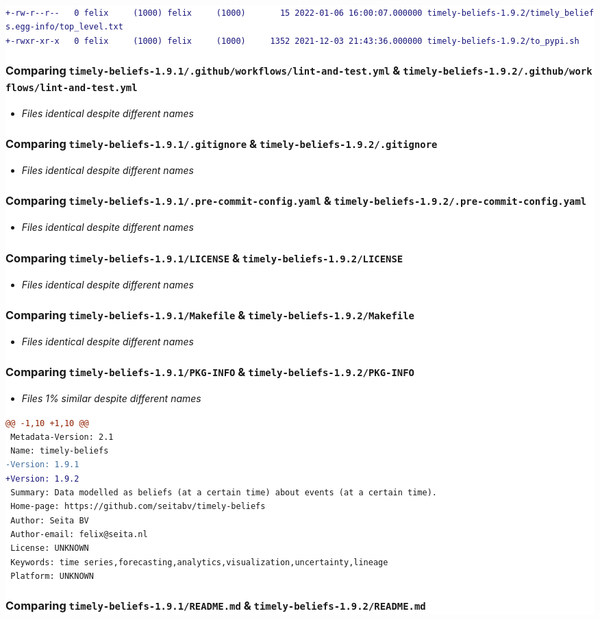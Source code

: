 ```diff
+-rw-r--r--   0 felix     (1000) felix     (1000)       15 2022-01-06 16:00:07.000000 timely-beliefs-1.9.2/timely_beliefs.egg-info/top_level.txt
+-rwxr-xr-x   0 felix     (1000) felix     (1000)     1352 2021-12-03 21:43:36.000000 timely-beliefs-1.9.2/to_pypi.sh
```

### Comparing `timely-beliefs-1.9.1/.github/workflows/lint-and-test.yml` & `timely-beliefs-1.9.2/.github/workflows/lint-and-test.yml`

 * *Files identical despite different names*

### Comparing `timely-beliefs-1.9.1/.gitignore` & `timely-beliefs-1.9.2/.gitignore`

 * *Files identical despite different names*

### Comparing `timely-beliefs-1.9.1/.pre-commit-config.yaml` & `timely-beliefs-1.9.2/.pre-commit-config.yaml`

 * *Files identical despite different names*

### Comparing `timely-beliefs-1.9.1/LICENSE` & `timely-beliefs-1.9.2/LICENSE`

 * *Files identical despite different names*

### Comparing `timely-beliefs-1.9.1/Makefile` & `timely-beliefs-1.9.2/Makefile`

 * *Files identical despite different names*

### Comparing `timely-beliefs-1.9.1/PKG-INFO` & `timely-beliefs-1.9.2/PKG-INFO`

 * *Files 1% similar despite different names*

```diff
@@ -1,10 +1,10 @@
 Metadata-Version: 2.1
 Name: timely-beliefs
-Version: 1.9.1
+Version: 1.9.2
 Summary: Data modelled as beliefs (at a certain time) about events (at a certain time).
 Home-page: https://github.com/seitabv/timely-beliefs
 Author: Seita BV
 Author-email: felix@seita.nl
 License: UNKNOWN
 Keywords: time series,forecasting,analytics,visualization,uncertainty,lineage
 Platform: UNKNOWN
```

### Comparing `timely-beliefs-1.9.1/README.md` & `timely-beliefs-1.9.2/README.md`
